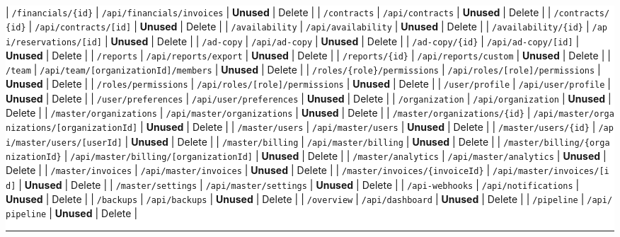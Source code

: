 | `/financials/{id}` | `/api/financials/invoices` | **Unused** | Delete |
| `/contracts` | `/api/contracts` | **Unused** | Delete |
| `/contracts/{id}` | `/api/contracts/[id]` | **Unused** | Delete |
| `/availability` | `/api/availability` | **Unused** | Delete |
| `/availability/{id}` | `/api/reservations/[id]` | **Unused** | Delete |
| `/ad-copy` | `/api/ad-copy` | **Unused** | Delete |
| `/ad-copy/{id}` | `/api/ad-copy/[id]` | **Unused** | Delete |
| `/reports` | `/api/reports/export` | **Unused** | Delete |
| `/reports/{id}` | `/api/reports/custom` | **Unused** | Delete |
| `/team` | `/api/team/[organizationId]/members` | **Unused** | Delete |
| `/roles/{role}/permissions` | `/api/roles/[role]/permissions` | **Unused** | Delete |
| `/roles/permissions` | `/api/roles/[role]/permissions` | **Unused** | Delete |
| `/user/profile` | `/api/user/profile` | **Unused** | Delete |
| `/user/preferences` | `/api/user/preferences` | **Unused** | Delete |
| `/organization` | `/api/organization` | **Unused** | Delete |
| `/master/organizations` | `/api/master/organizations` | **Unused** | Delete |
| `/master/organizations/{id}` | `/api/master/organizations/[organizationId]` | **Unused** | Delete |
| `/master/users` | `/api/master/users` | **Unused** | Delete |
| `/master/users/{id}` | `/api/master/users/[userId]` | **Unused** | Delete |
| `/master/billing` | `/api/master/billing` | **Unused** | Delete |
| `/master/billing/{organizationId}` | `/api/master/billing/[organizationId]` | **Unused** | Delete |
| `/master/analytics` | `/api/master/analytics` | **Unused** | Delete |
| `/master/invoices` | `/api/master/invoices` | **Unused** | Delete |
| `/master/invoices/{invoiceId}` | `/api/master/invoices/[id]` | **Unused** | Delete |
| `/master/settings` | `/api/master/settings` | **Unused** | Delete |
| `/api-webhooks` | `/api/notifications` | **Unused** | Delete |
| `/backups` | `/api/backups` | **Unused** | Delete |
| `/overview` | `/api/dashboard` | **Unused** | Delete |
| `/pipeline` | `/api/pipeline` | **Unused** | Delete |

---
